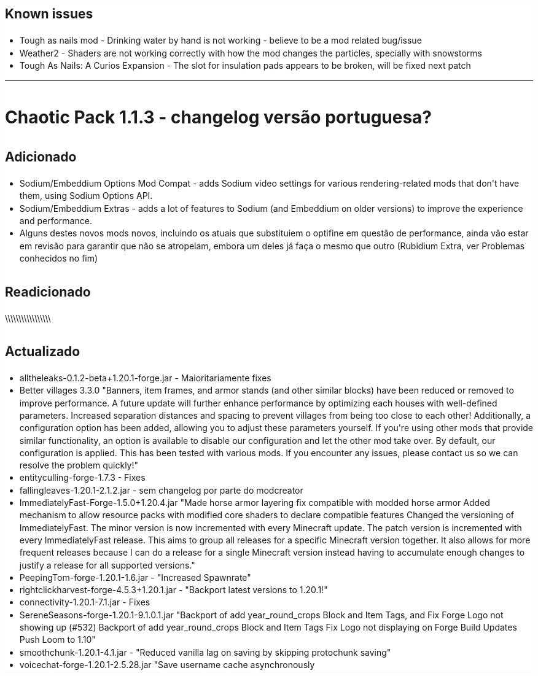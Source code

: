 
## Known issues

- Tough as nails mod - Drinking water by hand is not working - believe to be a mod related bug/issue
- Weather2 - Shaders are not working correctly with how the mod changes the particles, specially with snowstorms
- Tough As Nails: A Curios Expansion - The slot for insulation pads appears to be broken, will be fixed next patch

* * *

# Chaotic Pack 1.1.3 - changelog versão portuguesa?

## Adicionado

- Sodium/Embeddium Options Mod Compat - adds Sodium video settings for various rendering-related mods that don't have them, using Sodium Options API.
- Sodium/Embeddium Extras - adds a lot of features to Sodium (and Embeddium on older versions) to improve the experience and performance.
- Alguns destes novos mods novos, incluindo os atuais que substituiem o optifine em questão de performance, ainda vão estar em revisão para garantir que não se atropelam, embora um deles já faça o mesmo que outro (Rubidium Extra, ver Problemas conhecidos no fim)


## Readicionado
\\\\\\\\\\\\\\\\\\\\\\\\\\\\\\\\\
## Actualizado

- alltheleaks-0.1.2-beta+1.20.1-forge.jar - Maioritariamente fixes
- Better villages 3.3.0
	"Banners, item frames, and armor stands (and other similar blocks) have been reduced or removed to improve performance. A future update will further enhance performance by optimizing each houses with well-defined parameters.
	Increased separation distances and spacing to prevent villages from being too close to each other! Additionally, a configuration option has been added, allowing you to adjust these parameters yourself. If you're using other mods that provide similar functionality, an option is available to disable our configuration and let the other mod take over. By default, our configuration is applied. This has been tested with various mods. If you encounter any issues, please contact us so we can resolve the problem quickly!"
- entityculling-forge-1.7.3 - Fixes
- fallingleaves-1.20.1-2.1.2.jar - sem changelog por parte do modcreator
- ImmediatelyFast-Forge-1.5.0+1.20.4.jar
    "Made horse armor layering fix compatible with modded horse armor
    Added mechanism to allow resource packs with modified core shaders to declare compatible features
    Changed the versioning of ImmediatelyFast. The minor version is now incremented with every Minecraft update. The patch version is incremented with every ImmediatelyFast release. This aims to group all releases for a specific Minecraft version together. It also allows for more frequent releases because I can do a release for a single Minecraft version instead having to accumulate enough changes to justify a release for all supported versions."
- PeepingTom-forge-1.20.1-1.6.jar - "Increased Spawnrate"
- rightclickharvest-forge-4.5.3+1.20.1.jar - "Backport latest versions to 1.20.1!"
- connectivity-1.20.1-7.1.jar - Fixes
- SereneSeasons-forge-1.20.1-9.1.0.1.jar
	"Backport of add year_round_crops Block and Item Tags, and Fix Forge Logo not showing up (#532)
    Backport of add year_round_crops Block and Item Tags
    Fix Logo not displaying on Forge
    Build Updates
    Push Loom to 1.10"
- smoothchunk-1.20.1-4.1.jar - "Reduced vanilla lag on saving by skipping protochunk saving"
- voicechat-forge-1.20.1-2.5.28.jar
    "Save username cache asynchronously